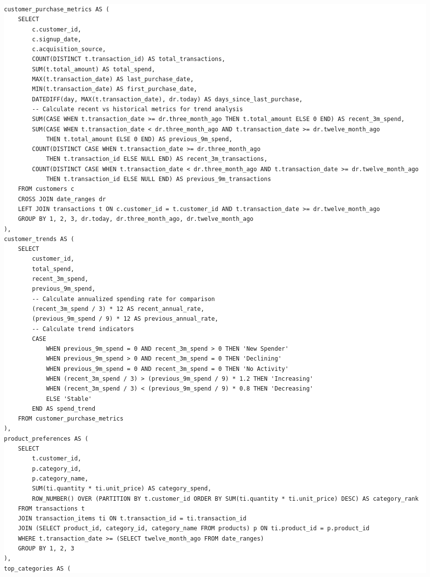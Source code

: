 ```
customer_purchase_metrics AS (
    SELECT
        c.customer_id,
        c.signup_date,
        c.acquisition_source,
        COUNT(DISTINCT t.transaction_id) AS total_transactions,
        SUM(t.total_amount) AS total_spend,
        MAX(t.transaction_date) AS last_purchase_date,
        MIN(t.transaction_date) AS first_purchase_date,
        DATEDIFF(day, MAX(t.transaction_date), dr.today) AS days_since_last_purchase,
        -- Calculate recent vs historical metrics for trend analysis
        SUM(CASE WHEN t.transaction_date >= dr.three_month_ago THEN t.total_amount ELSE 0 END) AS recent_3m_spend,
        SUM(CASE WHEN t.transaction_date < dr.three_month_ago AND t.transaction_date >= dr.twelve_month_ago 
            THEN t.total_amount ELSE 0 END) AS previous_9m_spend,
        COUNT(DISTINCT CASE WHEN t.transaction_date >= dr.three_month_ago 
            THEN t.transaction_id ELSE NULL END) AS recent_3m_transactions,
        COUNT(DISTINCT CASE WHEN t.transaction_date < dr.three_month_ago AND t.transaction_date >= dr.twelve_month_ago 
            THEN t.transaction_id ELSE NULL END) AS previous_9m_transactions
    FROM customers c
    CROSS JOIN date_ranges dr
    LEFT JOIN transactions t ON c.customer_id = t.customer_id AND t.transaction_date >= dr.twelve_month_ago
    GROUP BY 1, 2, 3, dr.today, dr.three_month_ago, dr.twelve_month_ago
),
customer_trends AS (
    SELECT
        customer_id,
        total_spend,
        recent_3m_spend,
        previous_9m_spend,
        -- Calculate annualized spending rate for comparison
        (recent_3m_spend / 3) * 12 AS recent_annual_rate,
        (previous_9m_spend / 9) * 12 AS previous_annual_rate,
        -- Calculate trend indicators
        CASE 
            WHEN previous_9m_spend = 0 AND recent_3m_spend > 0 THEN 'New Spender'
            WHEN previous_9m_spend > 0 AND recent_3m_spend = 0 THEN 'Declining'
            WHEN previous_9m_spend = 0 AND recent_3m_spend = 0 THEN 'No Activity'
            WHEN (recent_3m_spend / 3) > (previous_9m_spend / 9) * 1.2 THEN 'Increasing'
            WHEN (recent_3m_spend / 3) < (previous_9m_spend / 9) * 0.8 THEN 'Decreasing'
            ELSE 'Stable'
        END AS spend_trend
    FROM customer_purchase_metrics
),
product_preferences AS (
    SELECT
        t.customer_id,
        p.category_id,
        p.category_name,
        SUM(ti.quantity * ti.unit_price) AS category_spend,
        ROW_NUMBER() OVER (PARTITION BY t.customer_id ORDER BY SUM(ti.quantity * ti.unit_price) DESC) AS category_rank
    FROM transactions t
    JOIN transaction_items ti ON t.transaction_id = ti.transaction_id
    JOIN (SELECT product_id, category_id, category_name FROM products) p ON ti.product_id = p.product_id
    WHERE t.transaction_date >= (SELECT twelve_month_ago FROM date_ranges)
    GROUP BY 1, 2, 3
),
top_categories AS (
```